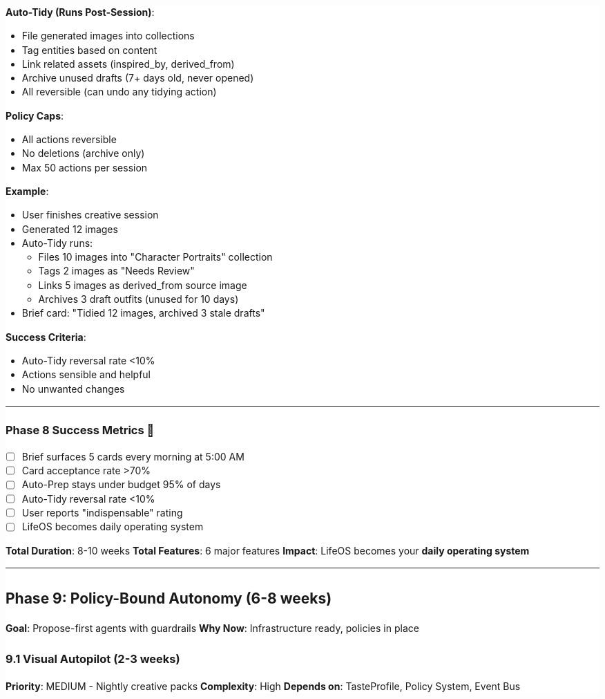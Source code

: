 **Auto-Tidy (Runs Post-Session)**:
- File generated images into collections
- Tag entities based on content
- Link related assets (inspired_by, derived_from)
- Archive unused drafts (7+ days old, never opened)
- All reversible (can undo any tidying action)

**Policy Caps**:
- All actions reversible
- No deletions (archive only)
- Max 50 actions per session

**Example**:
- User finishes creative session
- Generated 12 images
- Auto-Tidy runs:
  - Files 10 images into "Character Portraits" collection
  - Tags 2 images as "Needs Review"
  - Links 5 images as derived_from source image
  - Archives 3 draft outfits (unused for 10 days)
- Brief card: "Tidied 12 images, archived 3 stale drafts"

**Success Criteria**:
- Auto-Tidy reversal rate <10%
- Actions sensible and helpful
- No unwanted changes

---

### Phase 8 Success Metrics 🌟

- [ ] Brief surfaces 5 cards every morning at 5:00 AM
- [ ] Card acceptance rate >70%
- [ ] Auto-Prep stays under budget 95% of days
- [ ] Auto-Tidy reversal rate <10%
- [ ] User reports "indispensable" rating
- [ ] LifeOS becomes daily operating system

**Total Duration**: 8-10 weeks
**Total Features**: 6 major features
**Impact**: LifeOS becomes your **daily operating system**

---

## Phase 9: Policy-Bound Autonomy (6-8 weeks)

**Goal**: Propose-first agents with guardrails
**Why Now**: Infrastructure ready, policies in place

### 9.1 Visual Autopilot (2-3 weeks)
**Priority**: MEDIUM - Nightly creative packs
**Complexity**: High
**Depends on**: TasteProfile, Policy System, Event Bus
